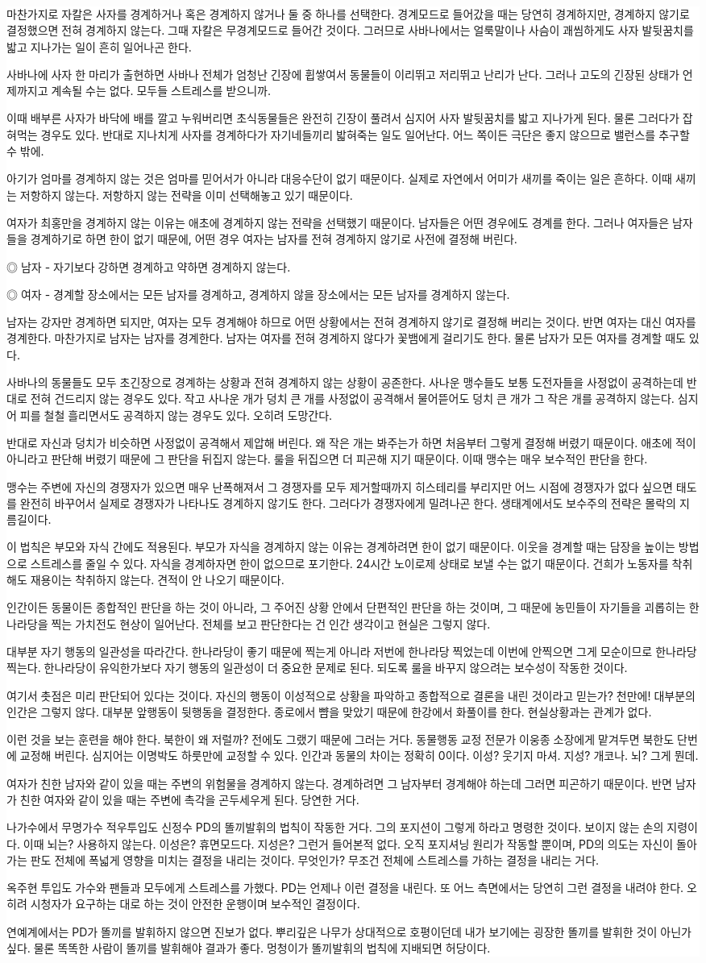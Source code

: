 마찬가지로 자칼은 사자를 경계하거나 혹은 경계하지 않거나 둘 중 하나를 선택한다. 경계모드로 들어갔을 때는 당연히 경계하지만, 경계하지 않기로 결정했으면 전혀 경계하지 않는다. 그때 자칼은 무경계모드로 들어간 것이다. 그러므로 사바나에서는 얼룩말이나 사슴이 괘씸하게도 사자 발뒷꿈치를 밟고 지나가는 일이 흔히 일어나곤 한다. 

사바나에 사자 한 마리가 출현하면 사바나 전체가 엄청난 긴장에 휩쌓여서 동물들이 이리뛰고 저리뛰고 난리가 난다. 그러나 고도의 긴장된 상태가 언제까지고 계속될 수는 없다. 모두들 스트레스를 받으니까. 

이때 배부른 사자가 바닥에 배를 깔고 누워버리면 초식동물들은 완전히 긴장이 풀려서 심지어 사자 발뒷꿈치를 밟고 지나가게 된다. 물론 그러다가 잡혀먹는 경우도 있다. 반대로 지나치게 사자를 경계하다가 자기네들끼리 밟혀죽는 일도 일어난다. 어느 쪽이든 극단은 좋지 않으므로 밸런스를 추구할 수 밖에. 

아기가 엄마를 경계하지 않는 것은 엄마를 믿어서가 아니라 대응수단이 없기 때문이다. 실제로 자연에서 어미가 새끼를 죽이는 일은 흔하다. 이때 새끼는 저항하지 않는다. 저항하지 않는 전략을 이미 선택해놓고 있기 때문이다. 

여자가 최홍만을 경계하지 않는 이유는 애초에 경계하지 않는 전략을 선택했기 때문이다. 남자들은 어떤 경우에도 경계를 한다. 그러나 여자들은 남자들을 경계하기로 하면 한이 없기 때문에, 어떤 경우 여자는 남자를 전혀 경계하지 않기로 사전에 결정해 버린다. 

◎ 남자 - 자기보다 강하면 경계하고 약하면 경계하지 않는다.

  
◎ 여자 - 경계할 장소에서는 모든 남자를 경계하고, 경계하지 않을 장소에서는 모든 남자를 경계하지 않는다. 

남자는 강자만 경계하면 되지만, 여자는 모두 경계해야 하므로 어떤 상황에서는 전혀 경계하지 않기로 결정해 버리는 것이다. 반면 여자는 대신 여자를 경계한다. 마찬가지로 남자는 남자를 경계한다. 남자는 여자를 전혀 경계하지 않다가 꽃뱀에게 걸리기도 한다. 물론 남자가 모든 여자를 경계할 때도 있다. 

사바나의 동물들도 모두 초긴장으로 경계하는 상황과 전혀 경계하지 않는 상황이 공존한다. 사나운 맹수들도 보통 도전자들을 사정없이 공격하는데 반대로 전혀 건드리지 않는 경우도 있다. 작고 사나운 개가 덩치 큰 개를 사정없이 공격해서 물어뜯어도 덩치 큰 개가 그 작은 개를 공격하지 않는다. 심지어 피를 철철 흘리면서도 공격하지 않는 경우도 있다. 오히려 도망간다. 

반대로 자신과 덩치가 비슷하면 사정없이 공격해서 제압해 버린다. 왜 작은 개는 봐주는가 하면 처음부터 그렇게 결정해 버렸기 때문이다. 애초에 적이 아니라고 판단해 버렸기 때문에 그 판단을 뒤집지 않는다. 룰을 뒤집으면 더 피곤해 지기 때문이다. 이때 맹수는 매우 보수적인 판단을 한다. 

맹수는 주변에 자신의 경쟁자가 있으면 매우 난폭해져서 그 경쟁자를 모두 제거할때까지 히스테리를 부리지만 어느 시점에 경쟁자가 없다 싶으면 태도를 완전히 바꾸어서 실제로 경쟁자가 나타나도 경계하지 않기도 한다. 그러다가 경쟁자에게 밀려나곤 한다. 생태계에서도 보수주의 전략은 몰락의 지름길이다. 

이 법칙은 부모와 자식 간에도 적용된다. 부모가 자식을 경계하지 않는 이유는 경계하려면 한이 없기 때문이다. 이웃을 경계할 때는 담장을 높이는 방법으로 스트레스를 줄일 수 있다. 자식을 경계하자면 한이 없으므로 포기한다. 24시간 노이로제 상태로 보낼 수는 없기 때문이다. 건희가 노동자를 착취해도 재용이는 착취하지 않는다. 견적이 안 나오기 때문이다. 

인간이든 동물이든 종합적인 판단을 하는 것이 아니라, 그 주어진 상황 안에서 단편적인 판단을 하는 것이며, 그 때문에 농민들이 자기들을 괴롭히는 한나라당을 찍는 가치전도 현상이 일어난다. 전체를 보고 판단한다는 건 인간 생각이고 현실은 그렇지 않다. 

대부분 자기 행동의 일관성을 따라간다. 한나라당이 좋기 때문에 찍는게 아니라 저번에 한나라당 찍었는데 이번에 안찍으면 그게 모순이므로 한나라당 찍는다. 한나라당이 유익한가보다 자기 행동의 일관성이 더 중요한 문제로 된다. 되도록 룰을 바꾸지 않으려는 보수성이 작동한 것이다. 

여기서 촛점은 미리 판단되어 있다는 것이다. 자신의 행동이 이성적으로 상황을 파악하고 종합적으로 결론을 내린 것이라고 믿는가? 천만에! 대부분의 인간은 그렇지 않다. 대부분 앞행동이 뒷행동을 결정한다. 종로에서 뺨을 맞았기 때문에 한강에서 화풀이를 한다. 현실상황과는 관계가 없다. 

이런 것을 보는 훈련을 해야 한다. 북한이 왜 저럴까? 전에도 그랬기 때문에 그러는 거다. 동물행동 교정 전문가 이웅종 소장에게 맡겨두면 북한도 단번에 교정해 버린다. 심지어는 이명박도 하룻만에 교정할 수 있다. 인간과 동물의 차이는 정확히 0이다. 이성? 웃기지 마셔. 지성? 개코나. 뇌? 그게 뭔데. 

여자가 친한 남자와 같이 있을 때는 주변의 위험물을 경계하지 않는다. 경계하려면 그 남자부터 경계해야 하는데 그러면 피곤하기 때문이다. 반면 남자가 친한 여자와 같이 있을 때는 주변에 촉각을 곤두세우게 된다. 당연한 거다. 

나가수에서 무명가수 적우투입도 신정수 PD의 똘끼발휘의 법칙이 작동한 거다. 그의 포지션이 그렇게 하라고 명령한 것이다. 보이지 않는 손의 지령이다. 이때 뇌는? 사용하지 않는다. 이성은? 휴면모드다. 지성은? 그런거 들어본적 없다. 오직 포지셔닝 원리가 작동할 뿐이며, PD의 의도는 자신이 돌아가는 판도 전체에 폭넓게 영향을 미치는 결정을 내리는 것이다. 무엇인가? 무조건 전체에 스트레스를 가하는 결정을 내리는 거다. 

옥주현 투입도 가수와 팬들과 모두에게 스트레스를 가했다. PD는 언제나 이런 결정을 내린다. 또 어느 측면에서는 당연히 그런 결정을 내려야 한다. 오히려 시청자가 요구하는 대로 하는 것이 안전한 운행이며 보수적인 결정이다. 

연예계에서는 PD가 똘끼를 발휘하지 않으면 진보가 없다. 뿌리깊은 나무가 상대적으로 호평이던데 내가 보기에는 굉장한 똘끼를 발휘한 것이 아닌가 싶다. 물론 똑똑한 사람이 똘끼를 발휘해야 결과가 좋다. 멍청이가 똘끼발휘의 법칙에 지배되면 허당이다. 
